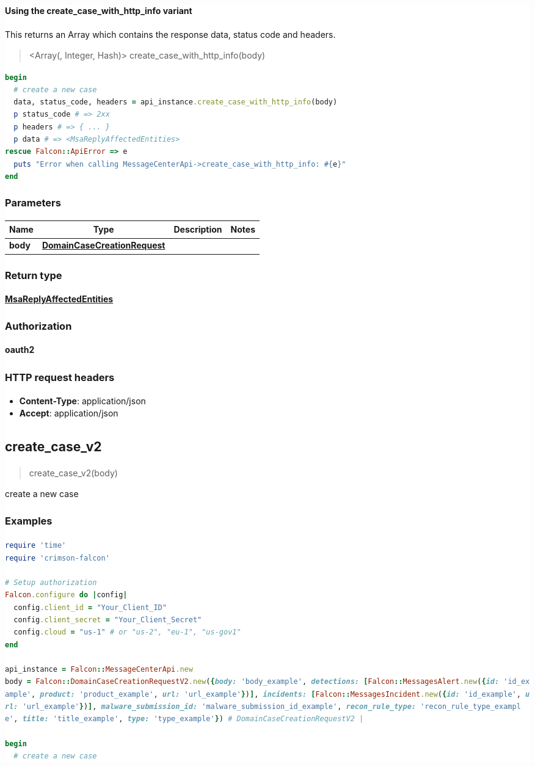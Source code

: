 #### Using the create_case_with_http_info variant

This returns an Array which contains the response data, status code and headers.

> <Array(<MsaReplyAffectedEntities>, Integer, Hash)> create_case_with_http_info(body)

```ruby
begin
  # create a new case
  data, status_code, headers = api_instance.create_case_with_http_info(body)
  p status_code # => 2xx
  p headers # => { ... }
  p data # => <MsaReplyAffectedEntities>
rescue Falcon::ApiError => e
  puts "Error when calling MessageCenterApi->create_case_with_http_info: #{e}"
end
```

### Parameters

| Name | Type | Description | Notes |
| ---- | ---- | ----------- | ----- |
| **body** | [**DomainCaseCreationRequest**](DomainCaseCreationRequest.md) |  |  |

### Return type

[**MsaReplyAffectedEntities**](MsaReplyAffectedEntities.md)

### Authorization

**oauth2**

### HTTP request headers

- **Content-Type**: application/json
- **Accept**: application/json


## create_case_v2

> <MsaReplyAffectedEntities> create_case_v2(body)

create a new case

### Examples

```ruby
require 'time'
require 'crimson-falcon'

# Setup authorization
Falcon.configure do |config|
  config.client_id = "Your_Client_ID"
  config.client_secret = "Your_Client_Secret"
  config.cloud = "us-1" # or "us-2", "eu-1", "us-gov1"
end

api_instance = Falcon::MessageCenterApi.new
body = Falcon::DomainCaseCreationRequestV2.new({body: 'body_example', detections: [Falcon::MessagesAlert.new({id: 'id_example', product: 'product_example', url: 'url_example'})], incidents: [Falcon::MessagesIncident.new({id: 'id_example', url: 'url_example'})], malware_submission_id: 'malware_submission_id_example', recon_rule_type: 'recon_rule_type_example', title: 'title_example', type: 'type_example'}) # DomainCaseCreationRequestV2 | 

begin
  # create a new case
```